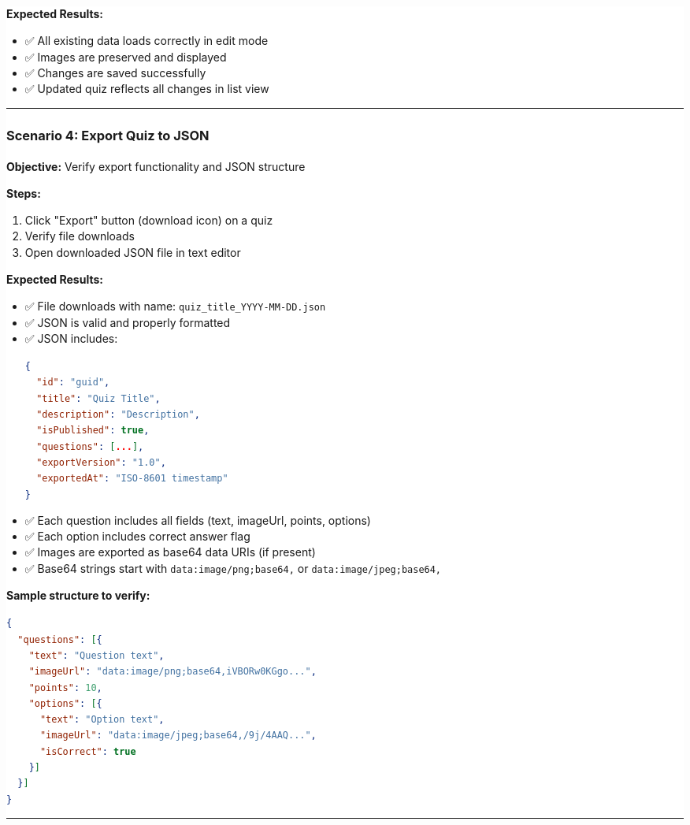 **Expected Results:**
- ✅ All existing data loads correctly in edit mode
- ✅ Images are preserved and displayed
- ✅ Changes are saved successfully
- ✅ Updated quiz reflects all changes in list view

---

### Scenario 4: Export Quiz to JSON

**Objective:** Verify export functionality and JSON structure

**Steps:**
1. Click "Export" button (download icon) on a quiz
2. Verify file downloads
3. Open downloaded JSON file in text editor

**Expected Results:**
- ✅ File downloads with name: `quiz_title_YYYY-MM-DD.json`
- ✅ JSON is valid and properly formatted
- ✅ JSON includes:
  ```json
  {
    "id": "guid",
    "title": "Quiz Title",
    "description": "Description",
    "isPublished": true,
    "questions": [...],
    "exportVersion": "1.0",
    "exportedAt": "ISO-8601 timestamp"
  }
  ```
- ✅ Each question includes all fields (text, imageUrl, points, options)
- ✅ Each option includes correct answer flag
- ✅ Images are exported as base64 data URIs (if present)
- ✅ Base64 strings start with `data:image/png;base64,` or `data:image/jpeg;base64,`

**Sample structure to verify:**
```json
{
  "questions": [{
    "text": "Question text",
    "imageUrl": "data:image/png;base64,iVBORw0KGgo...",
    "points": 10,
    "options": [{
      "text": "Option text",
      "imageUrl": "data:image/jpeg;base64,/9j/4AAQ...",
      "isCorrect": true
    }]
  }]
}
```

---
